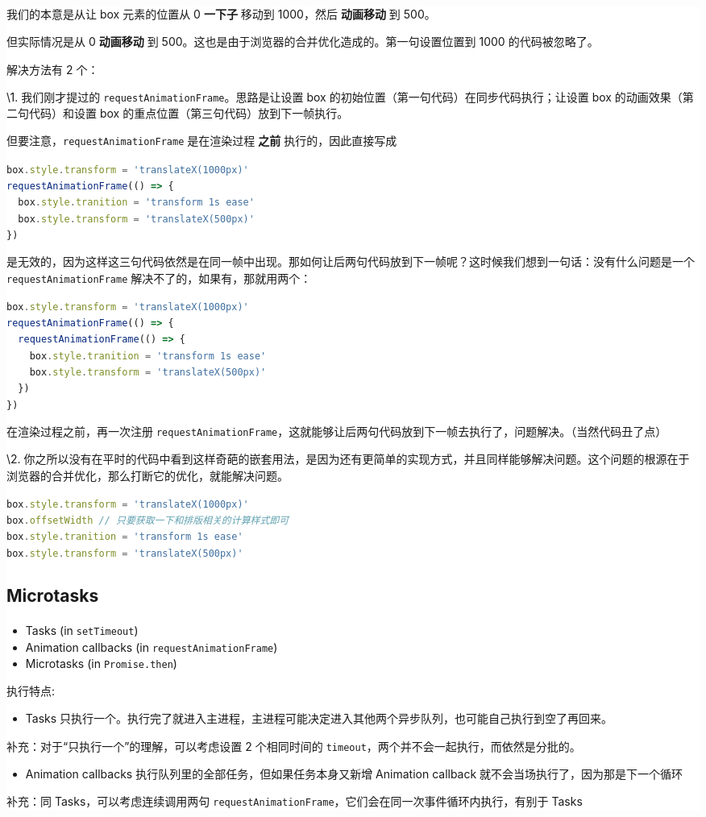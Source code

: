 我们的本意是从让 box 元素的位置从 0 **一下子** 移动到 1000，然后 **动画移动** 到 500。

但实际情况是从 0 **动画移动** 到 500。这也是由于浏览器的合并优化造成的。第一句设置位置到 1000 的代码被忽略了。

解决方法有 2 个：

\1. 我们刚才提过的 `requestAnimationFrame`。思路是让设置 box 的初始位置（第一句代码）在同步代码执行；让设置 box 的动画效果（第二句代码）和设置 box 的重点位置（第三句代码）放到下一帧执行。

但要注意，`requestAnimationFrame` 是在渲染过程 **之前** 执行的，因此直接写成

```js
box.style.transform = 'translateX(1000px)'
requestAnimationFrame(() => {
  box.style.tranition = 'transform 1s ease'
  box.style.transform = 'translateX(500px)'
})
```

是无效的，因为这样这三句代码依然是在同一帧中出现。那如何让后两句代码放到下一帧呢？这时候我们想到一句话：没有什么问题是一个 `requestAnimationFrame` 解决不了的，如果有，那就用两个：

```js
box.style.transform = 'translateX(1000px)'
requestAnimationFrame(() => {
  requestAnimationFrame(() => {
    box.style.tranition = 'transform 1s ease'
    box.style.transform = 'translateX(500px)'
  })
})
```

在渲染过程之前，再一次注册 `requestAnimationFrame`，这就能够让后两句代码放到下一帧去执行了，问题解决。（当然代码丑了点）

\2. 你之所以没有在平时的代码中看到这样奇葩的嵌套用法，是因为还有更简单的实现方式，并且同样能够解决问题。这个问题的根源在于浏览器的合并优化，那么打断它的优化，就能解决问题。

```js
box.style.transform = 'translateX(1000px)'
box.offsetWidth // 只要获取一下和排版相关的计算样式即可
box.style.tranition = 'transform 1s ease'
box.style.transform = 'translateX(500px)'
```

## Microtasks

- Tasks (in `setTimeout`)
- Animation callbacks (in `requestAnimationFrame`)
- Microtasks (in `Promise.then`)

执行特点:

- Tasks 只执行一个。执行完了就进入主进程，主进程可能决定进入其他两个异步队列，也可能自己执行到空了再回来。

补充：对于“只执行一个”的理解，可以考虑设置 2 个相同时间的 `timeout`，两个并不会一起执行，而依然是分批的。

- Animation callbacks 执行队列里的全部任务，但如果任务本身又新增 Animation callback 就不会当场执行了，因为那是下一个循环

补充：同 Tasks，可以考虑连续调用两句 `requestAnimationFrame`，它们会在同一次事件循环内执行，有别于 Tasks
